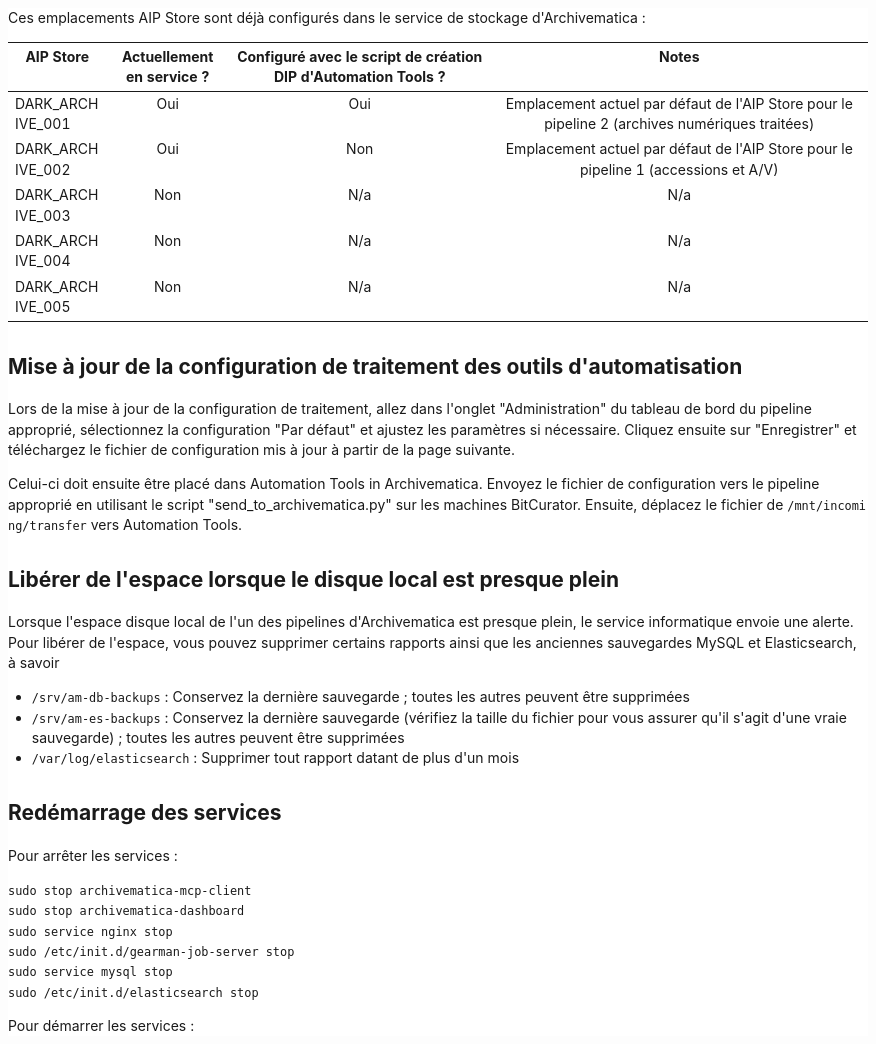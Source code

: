Ces emplacements AIP Store sont déjà configurés dans le service de stockage d'Archivematica :

| AIP Store | Actuellement en service ? | Configuré avec le script de création DIP d'Automation Tools ? | Notes |
| ----------| :---------------------:   |	:------------------------------------------------------------:| :------:|
| DARK_ARCHIVE_001 | Oui | Oui | Emplacement actuel par défaut de l'AIP Store pour le pipeline 2 (archives numériques traitées) |
| DARK_ARCHIVE_002 | Oui | Non | Emplacement actuel par défaut de l'AIP Store pour le pipeline 1 (accessions et A/V) |
| DARK_ARCHIVE_003 | Non | N/a | N/a |
| DARK_ARCHIVE_004 | Non | N/a | N/a |
| DARK_ARCHIVE_005 | Non | N/a | N/a |

<a name="miseajour"></a>
## Mise à jour de la configuration de traitement des outils d'automatisation
Lors de la mise à jour de la configuration de traitement, allez dans l'onglet "Administration" du tableau de bord du pipeline approprié, sélectionnez la configuration "Par défaut" et ajustez les paramètres si nécessaire. Cliquez ensuite sur "Enregistrer" et téléchargez le fichier de configuration mis à jour à partir de la page suivante.


Celui-ci doit ensuite être placé dans Automation Tools in Archivematica. Envoyez le fichier de configuration vers le pipeline approprié en utilisant le script "send_to_archivematica.py" sur les machines BitCurator. Ensuite, déplacez le fichier de `/mnt/incoming/transfer` vers Automation Tools.

<a name="liberer"></a>
## Libérer de l'espace lorsque le disque local est presque plein
Lorsque l'espace disque local de l'un des pipelines d'Archivematica est presque plein, le service informatique envoie une alerte. Pour libérer de l'espace, vous pouvez supprimer certains rapports ainsi que les anciennes sauvegardes MySQL et Elasticsearch, à savoir


* `/srv/am-db-backups` : Conservez la dernière sauvegarde ; toutes les autres peuvent être supprimées
* `/srv/am-es-backups` : Conservez la dernière sauvegarde (vérifiez la taille du fichier pour vous assurer qu'il s'agit d'une vraie sauvegarde) ; toutes les autres peuvent être supprimées
* `/var/log/elasticsearch` : Supprimer tout rapport datant de plus d'un mois

<a name="redemarrage"></a>
## Redémarrage des services

Pour arrêter les services :
```sudo stop archivematica-mcp-server
sudo stop archivematica-mcp-client
sudo stop archivematica-dashboard
sudo service nginx stop
sudo /etc/init.d/gearman-job-server stop
sudo service mysql stop
sudo /etc/init.d/elasticsearch stop
```
Pour démarrer les services :
